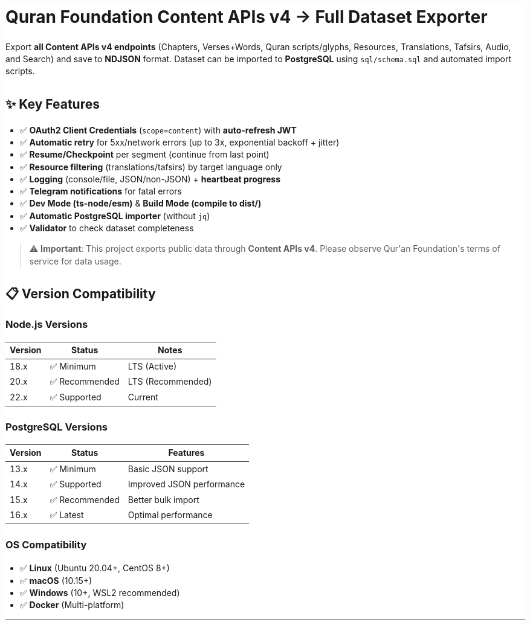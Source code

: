 # Quran Foundation Content APIs v4 → Full Dataset Exporter

Export **all Content APIs v4 endpoints** (Chapters, Verses+Words, Quran scripts/glyphs, Resources, Translations, Tafsirs, Audio, and Search) and save to **NDJSON** format. Dataset can be imported to **PostgreSQL** using `sql/schema.sql` and automated import scripts.

## ✨ Key Features

* ✅ **OAuth2 Client Credentials** (`scope=content`) with **auto-refresh JWT**
* ✅ **Automatic retry** for 5xx/network errors (up to 3x, exponential backoff + jitter)
* ✅ **Resume/Checkpoint** per segment (continue from last point)
* ✅ **Resource filtering** (translations/tafsirs) by target language only
* ✅ **Logging** (console/file, JSON/non-JSON) + **heartbeat progress**
* ✅ **Telegram notifications** for fatal errors
* ✅ **Dev Mode (ts-node/esm)** & **Build Mode (compile to dist/)**
* ✅ **Automatic PostgreSQL importer** (without `jq`)
* ✅ **Validator** to check dataset completeness

> ⚠️ **Important**: This project exports public data through **Content APIs v4**. Please observe Qur'an Foundation's terms of service for data usage.

## 📋 Version Compatibility

### Node.js Versions
| Version | Status | Notes |
|---------|--------|-------|
| 18.x | ✅ Minimum | LTS (Active) |
| 20.x | ✅ Recommended | LTS (Recommended) |
| 22.x | ✅ Supported | Current |

### PostgreSQL Versions
| Version | Status | Features |
|---------|--------|----------|
| 13.x | ✅ Minimum | Basic JSON support |
| 14.x | ✅ Supported | Improved JSON performance |
| 15.x | ✅ Recommended | Better bulk import |
| 16.x | ✅ Latest | Optimal performance |

### OS Compatibility
- ✅ **Linux** (Ubuntu 20.04+, CentOS 8+)
- ✅ **macOS** (10.15+)
- ✅ **Windows** (10+, WSL2 recommended)
- ✅ **Docker** (Multi-platform)

---
